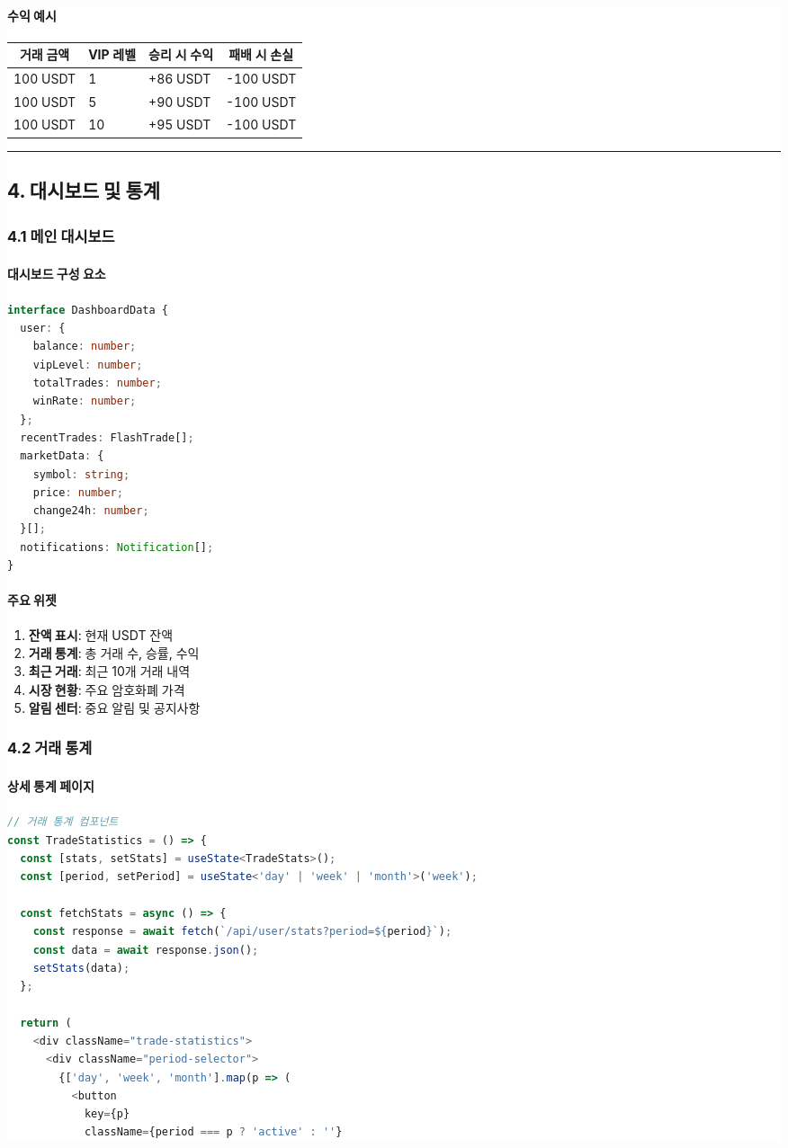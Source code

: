 #### 수익 예시
| 거래 금액 | VIP 레벨 | 승리 시 수익 | 패배 시 손실 |
|-----------|----------|--------------|--------------|
| 100 USDT | 1 | +86 USDT | -100 USDT |
| 100 USDT | 5 | +90 USDT | -100 USDT |
| 100 USDT | 10 | +95 USDT | -100 USDT |

---

## 4. 대시보드 및 통계

### 4.1 메인 대시보드

#### 대시보드 구성 요소
```typescript
interface DashboardData {
  user: {
    balance: number;
    vipLevel: number;
    totalTrades: number;
    winRate: number;
  };
  recentTrades: FlashTrade[];
  marketData: {
    symbol: string;
    price: number;
    change24h: number;
  }[];
  notifications: Notification[];
}
```

#### 주요 위젯
1. **잔액 표시**: 현재 USDT 잔액
2. **거래 통계**: 총 거래 수, 승률, 수익
3. **최근 거래**: 최근 10개 거래 내역
4. **시장 현황**: 주요 암호화폐 가격
5. **알림 센터**: 중요 알림 및 공지사항

### 4.2 거래 통계

#### 상세 통계 페이지
```typescript
// 거래 통계 컴포넌트
const TradeStatistics = () => {
  const [stats, setStats] = useState<TradeStats>();
  const [period, setPeriod] = useState<'day' | 'week' | 'month'>('week');

  const fetchStats = async () => {
    const response = await fetch(`/api/user/stats?period=${period}`);
    const data = await response.json();
    setStats(data);
  };

  return (
    <div className="trade-statistics">
      <div className="period-selector">
        {['day', 'week', 'month'].map(p => (
          <button 
            key={p}
            className={period === p ? 'active' : ''}
```